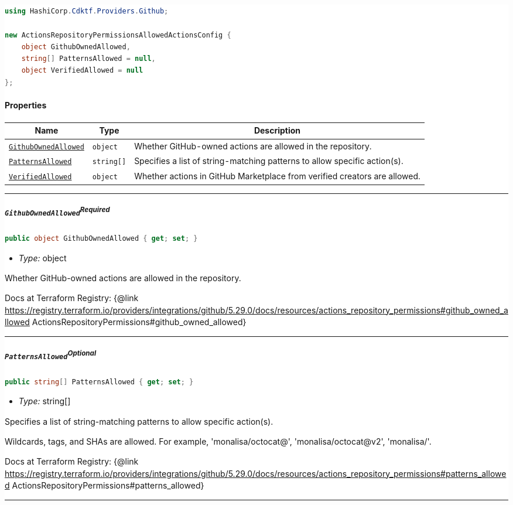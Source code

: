 ```csharp
using HashiCorp.Cdktf.Providers.Github;

new ActionsRepositoryPermissionsAllowedActionsConfig {
    object GithubOwnedAllowed,
    string[] PatternsAllowed = null,
    object VerifiedAllowed = null
};
```

#### Properties <a name="Properties" id="Properties"></a>

| **Name** | **Type** | **Description** |
| --- | --- | --- |
| <code><a href="#@cdktf/provider-github.actionsRepositoryPermissions.ActionsRepositoryPermissionsAllowedActionsConfig.property.githubOwnedAllowed">GithubOwnedAllowed</a></code> | <code>object</code> | Whether GitHub-owned actions are allowed in the repository. |
| <code><a href="#@cdktf/provider-github.actionsRepositoryPermissions.ActionsRepositoryPermissionsAllowedActionsConfig.property.patternsAllowed">PatternsAllowed</a></code> | <code>string[]</code> | Specifies a list of string-matching patterns to allow specific action(s). |
| <code><a href="#@cdktf/provider-github.actionsRepositoryPermissions.ActionsRepositoryPermissionsAllowedActionsConfig.property.verifiedAllowed">VerifiedAllowed</a></code> | <code>object</code> | Whether actions in GitHub Marketplace from verified creators are allowed. |

---

##### `GithubOwnedAllowed`<sup>Required</sup> <a name="GithubOwnedAllowed" id="@cdktf/provider-github.actionsRepositoryPermissions.ActionsRepositoryPermissionsAllowedActionsConfig.property.githubOwnedAllowed"></a>

```csharp
public object GithubOwnedAllowed { get; set; }
```

- *Type:* object

Whether GitHub-owned actions are allowed in the repository.

Docs at Terraform Registry: {@link https://registry.terraform.io/providers/integrations/github/5.29.0/docs/resources/actions_repository_permissions#github_owned_allowed ActionsRepositoryPermissions#github_owned_allowed}

---

##### `PatternsAllowed`<sup>Optional</sup> <a name="PatternsAllowed" id="@cdktf/provider-github.actionsRepositoryPermissions.ActionsRepositoryPermissionsAllowedActionsConfig.property.patternsAllowed"></a>

```csharp
public string[] PatternsAllowed { get; set; }
```

- *Type:* string[]

Specifies a list of string-matching patterns to allow specific action(s).

Wildcards, tags, and SHAs are allowed. For example, 'monalisa/octocat@', 'monalisa/octocat@v2', 'monalisa/'.

Docs at Terraform Registry: {@link https://registry.terraform.io/providers/integrations/github/5.29.0/docs/resources/actions_repository_permissions#patterns_allowed ActionsRepositoryPermissions#patterns_allowed}

---